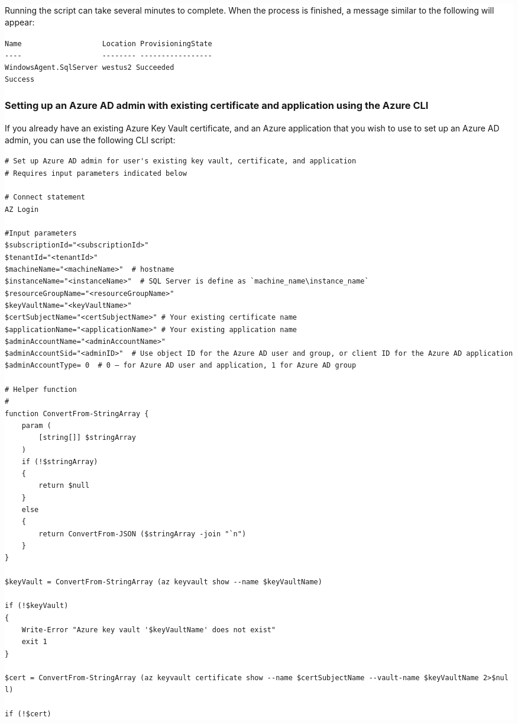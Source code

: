 Running the script can take several minutes to complete. When the process is finished, a message similar to the following will appear:

```output
Name                   Location ProvisioningState
----                   -------- -----------------
WindowsAgent.SqlServer westus2 Succeeded
Success  
```

### Setting up an Azure AD admin with existing certificate and application using the Azure CLI

If you already have an existing Azure Key Vault certificate, and an Azure application that you wish to use to set up an Azure AD admin, you can use the following CLI script:

```azurecli
# Set up Azure AD admin for user's existing key vault, certificate, and application  
# Requires input parameters indicated below

# Connect statement
AZ Login

#Input parameters
$subscriptionId="<subscriptionId>" 
$tenantId="<tenantId>" 
$machineName="<machineName>"  # hostname 
$instanceName="<instanceName>"  # SQL Server is define as `machine_name\instance_name` 
$resourceGroupName="<resourceGroupName>" 
$keyVaultName="<keyVaultName>"  
$certSubjectName="<certSubjectName>" # Your existing certificate name
$applicationName="<applicationName>" # Your existing application name 
$adminAccountName="<adminAccountName>"
$adminAccountSid="<adminID>"  # Use object ID for the Azure AD user and group, or client ID for the Azure AD application 
$adminAccountType= 0  # 0 – for Azure AD user and application, 1 for Azure AD group 

# Helper function
#
function ConvertFrom-StringArray {
    param (
        [string[]] $stringArray
    )
    if (!$stringArray)
    {
        return $null
    }
    else
    {
        return ConvertFrom-JSON ($stringArray -join "`n")
    }
}

$keyVault = ConvertFrom-StringArray (az keyvault show --name $keyVaultName)

if (!$keyVault)
{
    Write-Error "Azure key vault '$keyVaultName' does not exist"
    exit 1
}

$cert = ConvertFrom-StringArray (az keyvault certificate show --name $certSubjectName --vault-name $keyVaultName 2>$null)

if (!$cert)
```